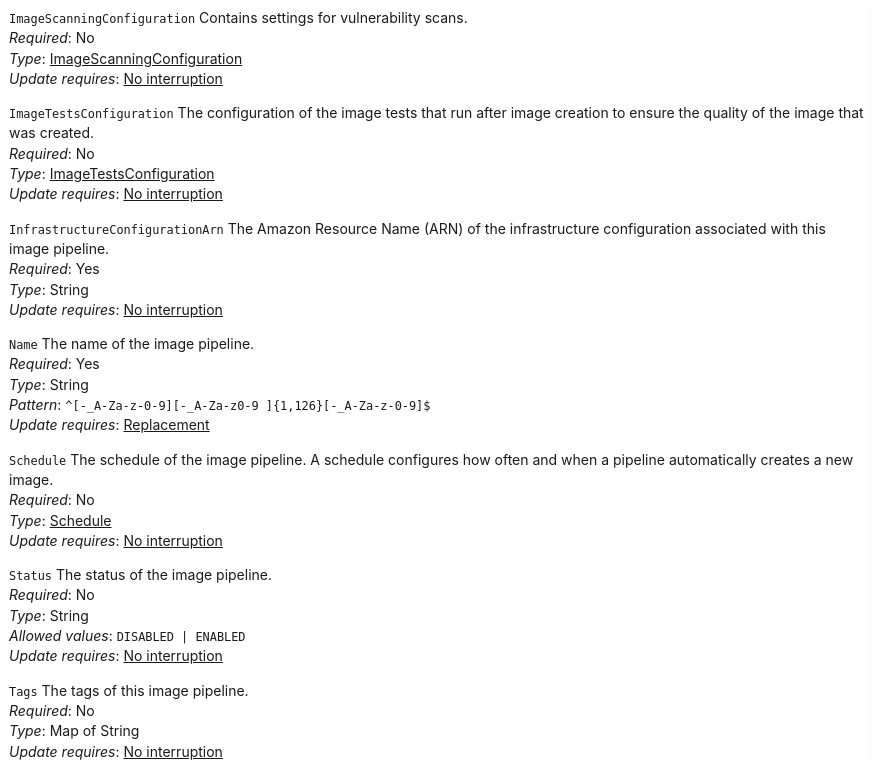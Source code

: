 `ImageScanningConfiguration` <a name="cfn-imagebuilder-imagepipeline-imagescanningconfiguration"></a>
Contains settings for vulnerability scans\.  
_Required_: No  
_Type_: [ImageScanningConfiguration](aws-properties-imagebuilder-imagepipeline-imagescanningconfiguration.md)  
_Update requires_: [No interruption](https://docs.aws.amazon.com/AWSCloudFormation/latest/UserGuide/using-cfn-updating-stacks-update-behaviors.html#update-no-interrupt)

`ImageTestsConfiguration` <a name="cfn-imagebuilder-imagepipeline-imagetestsconfiguration"></a>
The configuration of the image tests that run after image creation to ensure the quality of the image that was created\.  
_Required_: No  
_Type_: [ImageTestsConfiguration](aws-properties-imagebuilder-imagepipeline-imagetestsconfiguration.md)  
_Update requires_: [No interruption](https://docs.aws.amazon.com/AWSCloudFormation/latest/UserGuide/using-cfn-updating-stacks-update-behaviors.html#update-no-interrupt)

`InfrastructureConfigurationArn` <a name="cfn-imagebuilder-imagepipeline-infrastructureconfigurationarn"></a>
The Amazon Resource Name \(ARN\) of the infrastructure configuration associated with this image pipeline\.  
_Required_: Yes  
_Type_: String  
_Update requires_: [No interruption](https://docs.aws.amazon.com/AWSCloudFormation/latest/UserGuide/using-cfn-updating-stacks-update-behaviors.html#update-no-interrupt)

`Name` <a name="cfn-imagebuilder-imagepipeline-name"></a>
The name of the image pipeline\.  
_Required_: Yes  
_Type_: String  
_Pattern_: `^[-_A-Za-z-0-9][-_A-Za-z0-9 ]{1,126}[-_A-Za-z-0-9]$`  
_Update requires_: [Replacement](https://docs.aws.amazon.com/AWSCloudFormation/latest/UserGuide/using-cfn-updating-stacks-update-behaviors.html#update-replacement)

`Schedule` <a name="cfn-imagebuilder-imagepipeline-schedule"></a>
The schedule of the image pipeline\. A schedule configures how often and when a pipeline automatically creates a new image\.  
_Required_: No  
_Type_: [Schedule](aws-properties-imagebuilder-imagepipeline-schedule.md)  
_Update requires_: [No interruption](https://docs.aws.amazon.com/AWSCloudFormation/latest/UserGuide/using-cfn-updating-stacks-update-behaviors.html#update-no-interrupt)

`Status` <a name="cfn-imagebuilder-imagepipeline-status"></a>
The status of the image pipeline\.  
_Required_: No  
_Type_: String  
_Allowed values_: `DISABLED | ENABLED`  
_Update requires_: [No interruption](https://docs.aws.amazon.com/AWSCloudFormation/latest/UserGuide/using-cfn-updating-stacks-update-behaviors.html#update-no-interrupt)

`Tags` <a name="cfn-imagebuilder-imagepipeline-tags"></a>
The tags of this image pipeline\.  
_Required_: No  
_Type_: Map of String  
_Update requires_: [No interruption](https://docs.aws.amazon.com/AWSCloudFormation/latest/UserGuide/using-cfn-updating-stacks-update-behaviors.html#update-no-interrupt)
